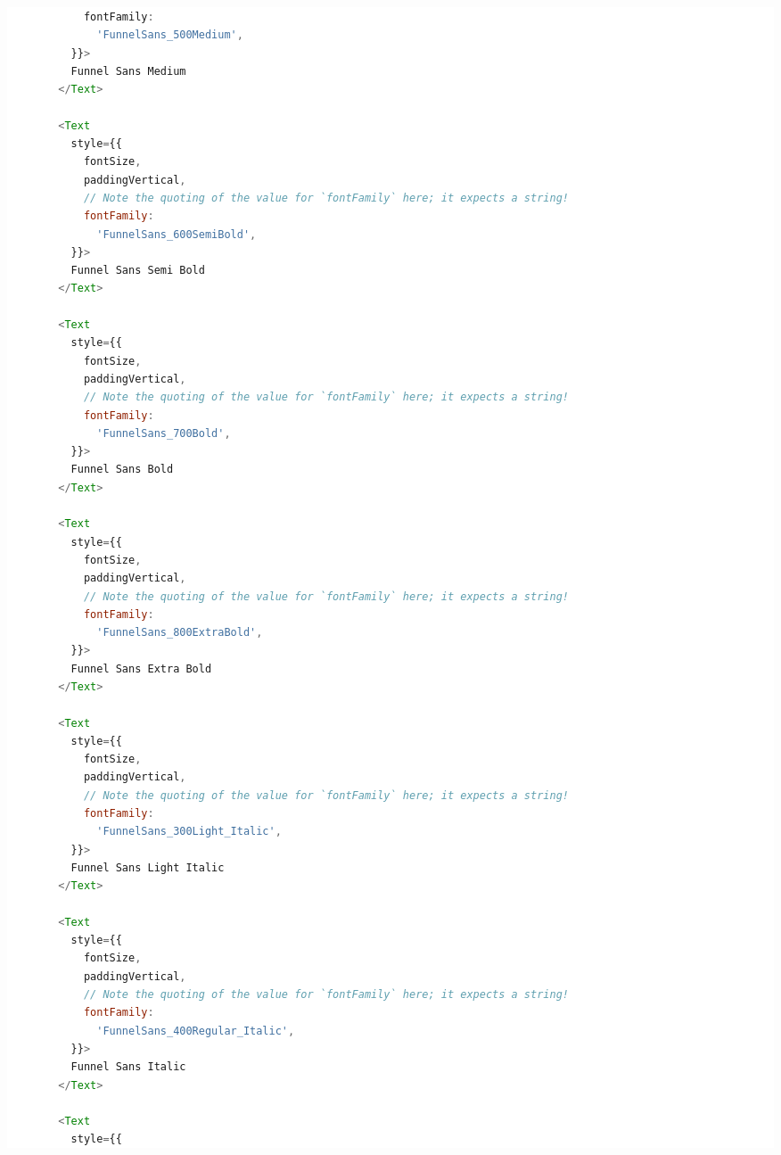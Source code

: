 ```js
            fontFamily:
              'FunnelSans_500Medium',
          }}>
          Funnel Sans Medium
        </Text>

        <Text
          style={{
            fontSize,
            paddingVertical,
            // Note the quoting of the value for `fontFamily` here; it expects a string!
            fontFamily:
              'FunnelSans_600SemiBold',
          }}>
          Funnel Sans Semi Bold
        </Text>

        <Text
          style={{
            fontSize,
            paddingVertical,
            // Note the quoting of the value for `fontFamily` here; it expects a string!
            fontFamily:
              'FunnelSans_700Bold',
          }}>
          Funnel Sans Bold
        </Text>

        <Text
          style={{
            fontSize,
            paddingVertical,
            // Note the quoting of the value for `fontFamily` here; it expects a string!
            fontFamily:
              'FunnelSans_800ExtraBold',
          }}>
          Funnel Sans Extra Bold
        </Text>

        <Text
          style={{
            fontSize,
            paddingVertical,
            // Note the quoting of the value for `fontFamily` here; it expects a string!
            fontFamily:
              'FunnelSans_300Light_Italic',
          }}>
          Funnel Sans Light Italic
        </Text>

        <Text
          style={{
            fontSize,
            paddingVertical,
            // Note the quoting of the value for `fontFamily` here; it expects a string!
            fontFamily:
              'FunnelSans_400Regular_Italic',
          }}>
          Funnel Sans Italic
        </Text>

        <Text
          style={{
```